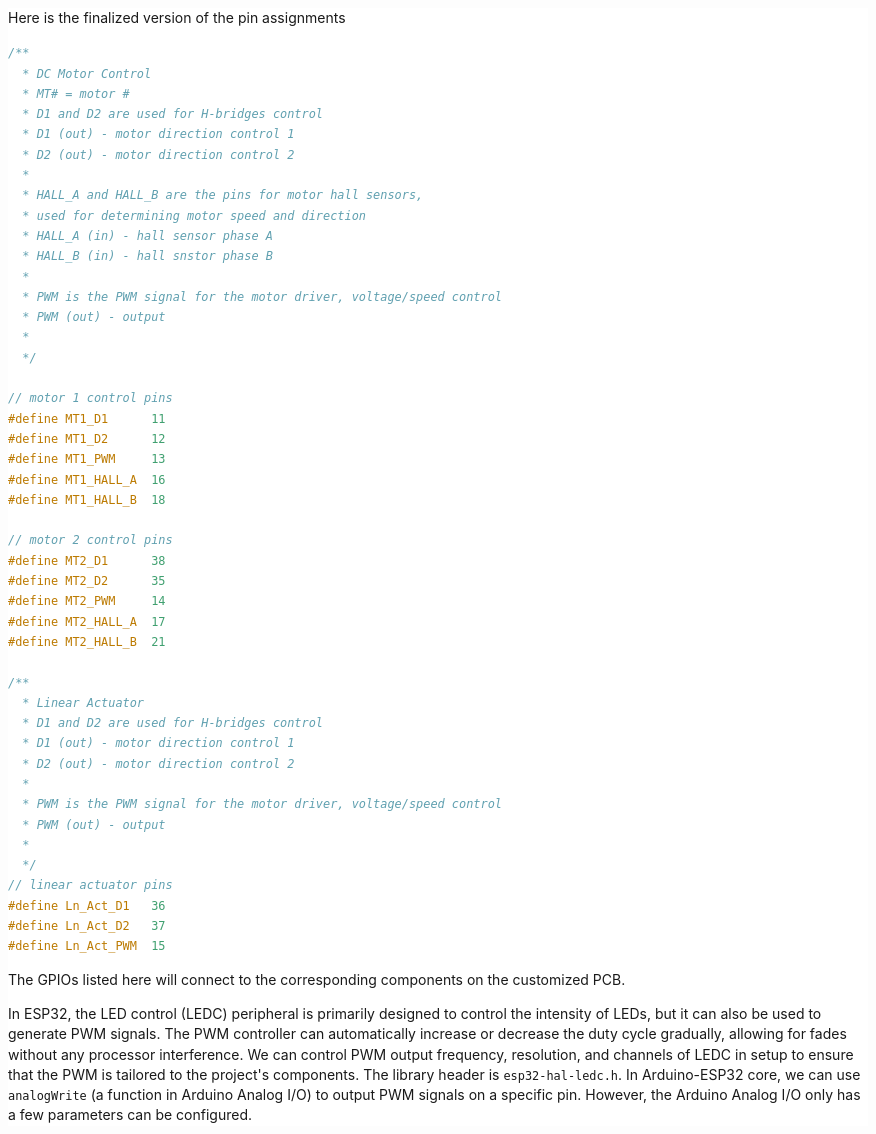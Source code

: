 
Here is the finalized version of the pin assignments
```cpp
/**
  * DC Motor Control 
  * MT# = motor #
  * D1 and D2 are used for H-bridges control
  * D1 (out) - motor direction control 1
  * D2 (out) - motor direction control 2
  *
  * HALL_A and HALL_B are the pins for motor hall sensors, 
  * used for determining motor speed and direction
  * HALL_A (in) - hall sensor phase A
  * HALL_B (in) - hall snstor phase B
  *
  * PWM is the PWM signal for the motor driver, voltage/speed control 
  * PWM (out) - output 
  *
  */

// motor 1 control pins
#define MT1_D1      11
#define MT1_D2      12
#define MT1_PWM     13
#define MT1_HALL_A  16
#define MT1_HALL_B  18

// motor 2 control pins
#define MT2_D1      38
#define MT2_D2      35
#define MT2_PWM     14
#define MT2_HALL_A  17
#define MT2_HALL_B  21

/**
  * Linear Actuator
  * D1 and D2 are used for H-bridges control
  * D1 (out) - motor direction control 1
  * D2 (out) - motor direction control 2
  *
  * PWM is the PWM signal for the motor driver, voltage/speed control 
  * PWM (out) - output 
  *
  */
// linear actuator pins 
#define Ln_Act_D1   36
#define Ln_Act_D2   37
#define Ln_Act_PWM  15
```
The GPIOs listed here will connect to the corresponding components on the customized PCB.

In ESP32, the LED control (LEDC) peripheral is primarily designed to control the intensity of LEDs, but it can also be used to generate PWM signals. The PWM controller can automatically increase or decrease the duty cycle gradually, allowing for fades without any processor interference. We can control PWM output frequency, resolution, and channels of LEDC in setup to ensure that the PWM is tailored to the project's components. The library header is `esp32-hal-ledc.h`. In Arduino-ESP32 core, we can use `analogWrite` (a function in Arduino Analog I/O) to output PWM signals on a specific pin. However, the Arduino Analog I/O only has a few parameters can be configured. 
